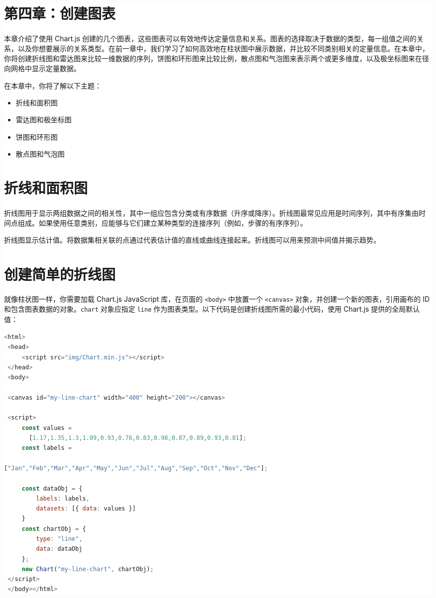 # 第四章：创建图表

本章介绍了使用 Chart.js 创建的几个图表，这些图表可以有效地传达定量信息和关系。图表的选择取决于数据的类型，每一组值之间的关系，以及你想要展示的关系类型。在前一章中，我们学习了如何高效地在柱状图中展示数据，并比较不同类别相关的定量信息。在本章中，你将创建折线图和雷达图来比较一维数据的序列，饼图和环形图来比较比例，散点图和气泡图来表示两个或更多维度，以及极坐标图来在径向网格中显示定量数据。

在本章中，你将了解以下主题：

+   折线和面积图

+   雷达图和极坐标图

+   饼图和环形图

+   散点图和气泡图

# 折线和面积图

折线图用于显示两组数据之间的相关性，其中一组应包含分类或有序数据（升序或降序）。折线图最常见应用是时间序列，其中有序集由时间点组成。如果使用任意类别，应能够与它们建立某种类型的连接序列（例如，步骤的有序序列）。

折线图显示估计值。将数据集相关联的点通过代表估计值的直线或曲线连接起来。折线图可以用来预测中间值并揭示趋势。

# 创建简单的折线图

就像柱状图一样，你需要加载 Chart.js JavaScript 库，在页面的 `<body>` 中放置一个 `<canvas>` 对象，并创建一个新的图表，引用画布的 ID 和包含图表数据的对象。`chart` 对象应指定 `line` 作为图表类型。以下代码是创建折线图所需的最小代码，使用 Chart.js 提供的全局默认值：

```js
<html>
 <head>
     <script src="img/Chart.min.js"></script>
 </head>
 <body>

 <canvas id="my-line-chart" width="400" height="200"></canvas>

 <script>
     const values =
       [1.17,1.35,1.3,1.09,0.93,0.76,0.83,0.98,0.87,0.89,0.93,0.81];
     const labels =

["Jan","Feb","Mar","Apr","May","Jun","Jul","Aug","Sep","Oct","Nov","Dec"];

     const dataObj = {
         labels: labels,
         datasets: [{ data: values }]
     }
     const chartObj = {
         type: "line",
         data: dataObj
     };
     new Chart("my-line-chart", chartObj);
 </script>
 </body></html>
```
